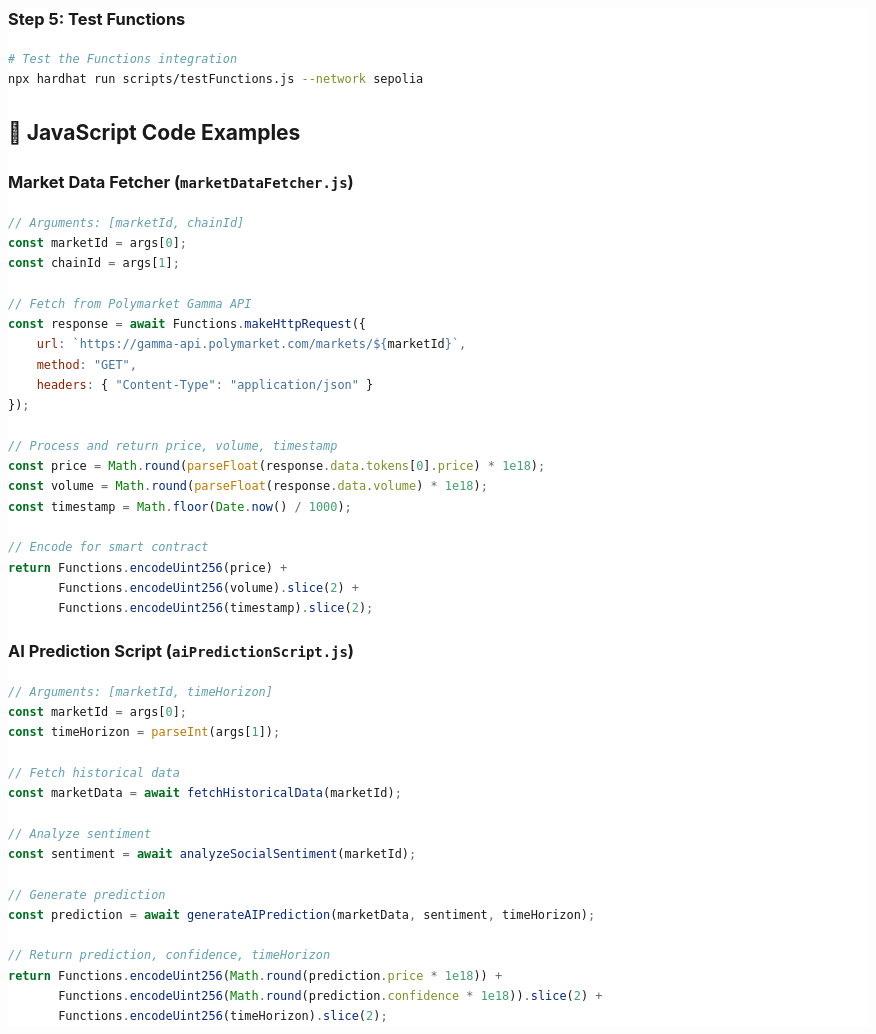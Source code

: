 ### Step 5: Test Functions

```bash
# Test the Functions integration
npx hardhat run scripts/testFunctions.js --network sepolia
```

## 📄 JavaScript Code Examples

### Market Data Fetcher (`marketDataFetcher.js`)

```javascript
// Arguments: [marketId, chainId]
const marketId = args[0];
const chainId = args[1];

// Fetch from Polymarket Gamma API
const response = await Functions.makeHttpRequest({
    url: `https://gamma-api.polymarket.com/markets/${marketId}`,
    method: "GET",
    headers: { "Content-Type": "application/json" }
});

// Process and return price, volume, timestamp
const price = Math.round(parseFloat(response.data.tokens[0].price) * 1e18);
const volume = Math.round(parseFloat(response.data.volume) * 1e18);
const timestamp = Math.floor(Date.now() / 1000);

// Encode for smart contract
return Functions.encodeUint256(price) + 
       Functions.encodeUint256(volume).slice(2) + 
       Functions.encodeUint256(timestamp).slice(2);
```

### AI Prediction Script (`aiPredictionScript.js`)

```javascript
// Arguments: [marketId, timeHorizon]
const marketId = args[0];
const timeHorizon = parseInt(args[1]);

// Fetch historical data
const marketData = await fetchHistoricalData(marketId);

// Analyze sentiment
const sentiment = await analyzeSocialSentiment(marketId);

// Generate prediction
const prediction = await generateAIPrediction(marketData, sentiment, timeHorizon);

// Return prediction, confidence, timeHorizon
return Functions.encodeUint256(Math.round(prediction.price * 1e18)) + 
       Functions.encodeUint256(Math.round(prediction.confidence * 1e18)).slice(2) + 
       Functions.encodeUint256(timeHorizon).slice(2);
```
